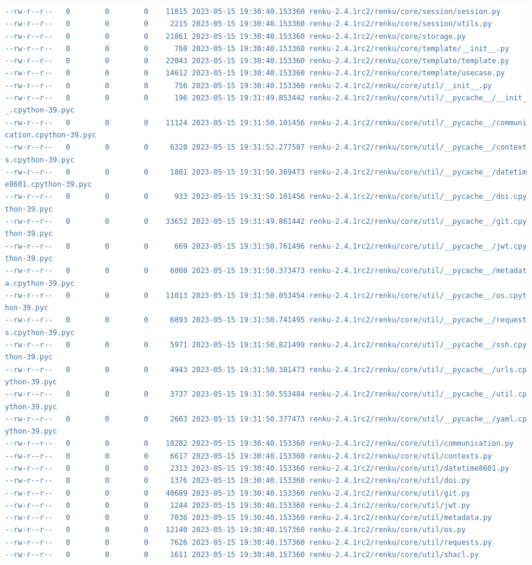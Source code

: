 ```diff
--rw-r--r--   0        0        0    11815 2023-05-15 19:30:40.153360 renku-2.4.1rc2/renku/core/session/session.py
--rw-r--r--   0        0        0     2215 2023-05-15 19:30:40.153360 renku-2.4.1rc2/renku/core/session/utils.py
--rw-r--r--   0        0        0    21861 2023-05-15 19:30:40.153360 renku-2.4.1rc2/renku/core/storage.py
--rw-r--r--   0        0        0      760 2023-05-15 19:30:40.153360 renku-2.4.1rc2/renku/core/template/__init__.py
--rw-r--r--   0        0        0    22043 2023-05-15 19:30:40.153360 renku-2.4.1rc2/renku/core/template/template.py
--rw-r--r--   0        0        0    14612 2023-05-15 19:30:40.153360 renku-2.4.1rc2/renku/core/template/usecase.py
--rw-r--r--   0        0        0      756 2023-05-15 19:30:40.153360 renku-2.4.1rc2/renku/core/util/__init__.py
--rw-r--r--   0        0        0      196 2023-05-15 19:31:49.853442 renku-2.4.1rc2/renku/core/util/__pycache__/__init__.cpython-39.pyc
--rw-r--r--   0        0        0    11124 2023-05-15 19:31:50.101456 renku-2.4.1rc2/renku/core/util/__pycache__/communication.cpython-39.pyc
--rw-r--r--   0        0        0     6320 2023-05-15 19:31:52.277587 renku-2.4.1rc2/renku/core/util/__pycache__/contexts.cpython-39.pyc
--rw-r--r--   0        0        0     1801 2023-05-15 19:31:50.369473 renku-2.4.1rc2/renku/core/util/__pycache__/datetime8601.cpython-39.pyc
--rw-r--r--   0        0        0      933 2023-05-15 19:31:50.101456 renku-2.4.1rc2/renku/core/util/__pycache__/doi.cpython-39.pyc
--rw-r--r--   0        0        0    33652 2023-05-15 19:31:49.861442 renku-2.4.1rc2/renku/core/util/__pycache__/git.cpython-39.pyc
--rw-r--r--   0        0        0      669 2023-05-15 19:31:50.761496 renku-2.4.1rc2/renku/core/util/__pycache__/jwt.cpython-39.pyc
--rw-r--r--   0        0        0     6008 2023-05-15 19:31:50.373473 renku-2.4.1rc2/renku/core/util/__pycache__/metadata.cpython-39.pyc
--rw-r--r--   0        0        0    11013 2023-05-15 19:31:50.053454 renku-2.4.1rc2/renku/core/util/__pycache__/os.cpython-39.pyc
--rw-r--r--   0        0        0     6893 2023-05-15 19:31:50.741495 renku-2.4.1rc2/renku/core/util/__pycache__/requests.cpython-39.pyc
--rw-r--r--   0        0        0     5971 2023-05-15 19:31:50.821499 renku-2.4.1rc2/renku/core/util/__pycache__/ssh.cpython-39.pyc
--rw-r--r--   0        0        0     4943 2023-05-15 19:31:50.381473 renku-2.4.1rc2/renku/core/util/__pycache__/urls.cpython-39.pyc
--rw-r--r--   0        0        0     3737 2023-05-15 19:31:50.553484 renku-2.4.1rc2/renku/core/util/__pycache__/util.cpython-39.pyc
--rw-r--r--   0        0        0     2663 2023-05-15 19:31:50.377473 renku-2.4.1rc2/renku/core/util/__pycache__/yaml.cpython-39.pyc
--rw-r--r--   0        0        0    10282 2023-05-15 19:30:40.153360 renku-2.4.1rc2/renku/core/util/communication.py
--rw-r--r--   0        0        0     6617 2023-05-15 19:30:40.153360 renku-2.4.1rc2/renku/core/util/contexts.py
--rw-r--r--   0        0        0     2313 2023-05-15 19:30:40.153360 renku-2.4.1rc2/renku/core/util/datetime8601.py
--rw-r--r--   0        0        0     1376 2023-05-15 19:30:40.153360 renku-2.4.1rc2/renku/core/util/doi.py
--rw-r--r--   0        0        0    40689 2023-05-15 19:30:40.153360 renku-2.4.1rc2/renku/core/util/git.py
--rw-r--r--   0        0        0     1244 2023-05-15 19:30:40.153360 renku-2.4.1rc2/renku/core/util/jwt.py
--rw-r--r--   0        0        0     7036 2023-05-15 19:30:40.153360 renku-2.4.1rc2/renku/core/util/metadata.py
--rw-r--r--   0        0        0    12140 2023-05-15 19:30:40.157360 renku-2.4.1rc2/renku/core/util/os.py
--rw-r--r--   0        0        0     7626 2023-05-15 19:30:40.157360 renku-2.4.1rc2/renku/core/util/requests.py
--rw-r--r--   0        0        0     1611 2023-05-15 19:30:40.157360 renku-2.4.1rc2/renku/core/util/shacl.py
```